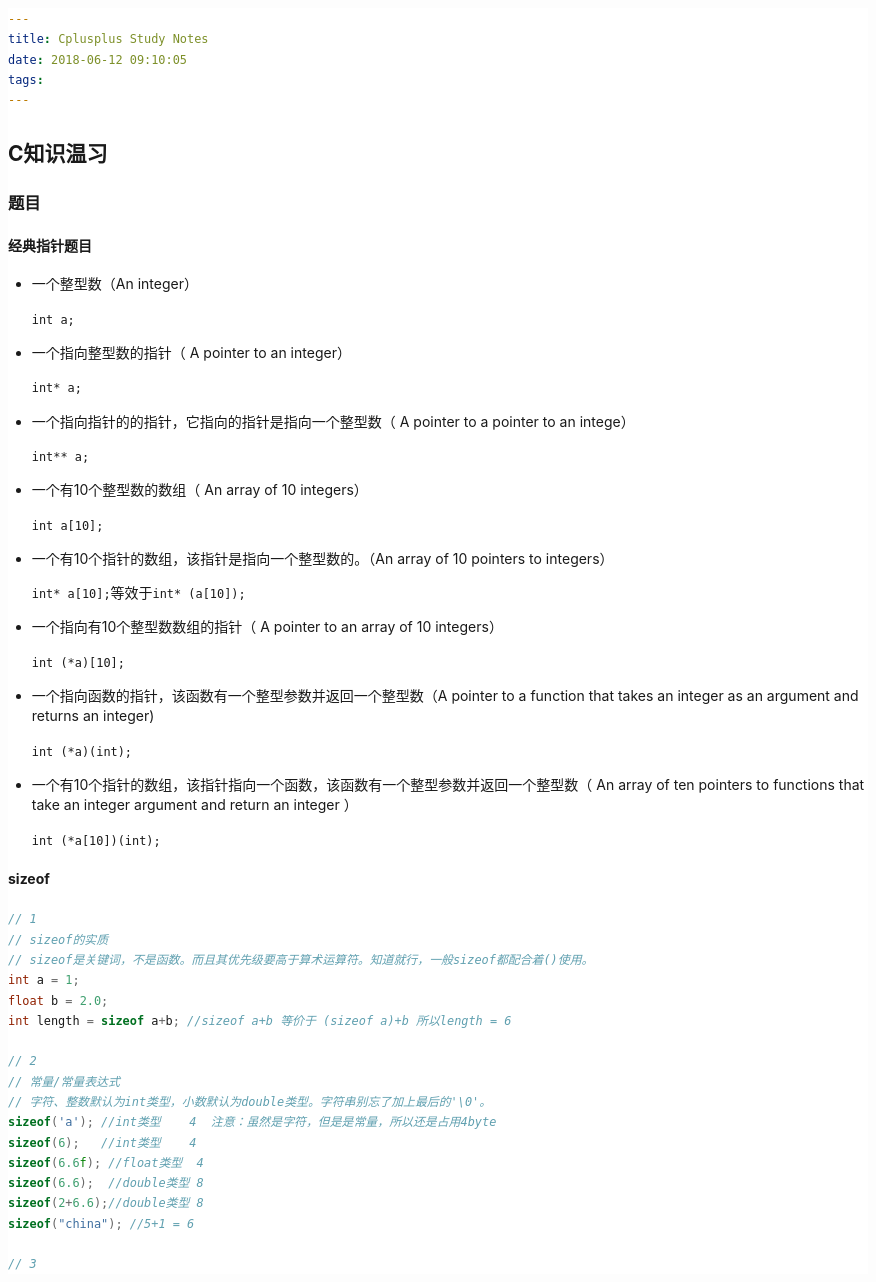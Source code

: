 ```yaml
---
title: Cplusplus Study Notes
date: 2018-06-12 09:10:05
tags:
---
```




## C知识温习

### 题目

#### 经典指针题目

* 一个整型数（An integer） 

  `int a;`

* 一个指向整型数的指针（ A pointer to an integer）

  `int* a;`

* 一个指向指针的的指针，它指向的指针是指向一个整型数（ A pointer to a pointer to an intege）

  `int** a;`

* 一个有10个整型数的数组（ An array of 10 integers） 

  `int a[10];`

* 一个有10个指针的数组，该指针是指向一个整型数的。（An array of 10 pointers to integers） 

  `int* a[10];`等效于`int* (a[10]);`

* 一个指向有10个整型数数组的指针（ A pointer to an array of 10 integers）

  `int (*a)[10];`

* 一个指向函数的指针，该函数有一个整型参数并返回一个整型数（A pointer to a function that takes an integer as an argument and returns an integer)

  `int (*a)(int);` 

* 一个有10个指针的数组，该指针指向一个函数，该函数有一个整型参数并返回一个整型数（ An array of ten pointers to functions that take an integer argument and return an integer ）

  `int (*a[10])(int);`

#### sizeof

``` c
// 1
// sizeof的实质
// sizeof是关键词，不是函数。而且其优先级要高于算术运算符。知道就行，一般sizeof都配合着()使用。
int a = 1;
float b = 2.0;
int length = sizeof a+b; //sizeof a+b 等价于 (sizeof a)+b 所以length = 6

// 2
// 常量/常量表达式
// 字符、整数默认为int类型，小数默认为double类型。字符串别忘了加上最后的'\0'。
sizeof('a'); //int类型    4  注意：虽然是字符，但是是常量，所以还是占用4byte
sizeof(6);   //int类型    4
sizeof(6.6f); //float类型  4
sizeof(6.6);  //double类型 8
sizeof(2+6.6);//double类型 8
sizeof("china"); //5+1 = 6

// 3
```